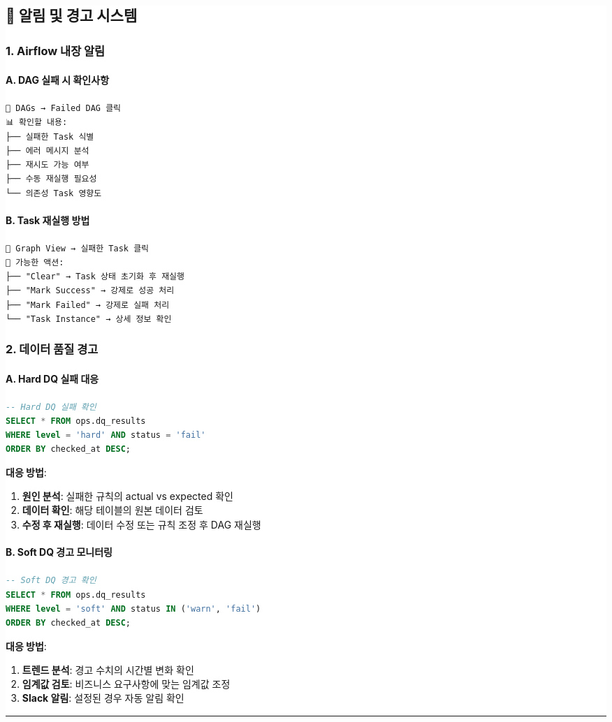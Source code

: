 
## 🚨 알림 및 경고 시스템

### 1. Airflow 내장 알림

#### A. DAG 실패 시 확인사항
```
📍 DAGs → Failed DAG 클릭
📊 확인할 내용:
├── 실패한 Task 식별
├── 에러 메시지 분석
├── 재시도 가능 여부
├── 수동 재실행 필요성
└── 의존성 Task 영향도
```

#### B. Task 재실행 방법
```
📍 Graph View → 실패한 Task 클릭
🔧 가능한 액션:
├── "Clear" → Task 상태 초기화 후 재실행
├── "Mark Success" → 강제로 성공 처리
├── "Mark Failed" → 강제로 실패 처리
└── "Task Instance" → 상세 정보 확인
```

### 2. 데이터 품질 경고

#### A. Hard DQ 실패 대응
```sql
-- Hard DQ 실패 확인
SELECT * FROM ops.dq_results 
WHERE level = 'hard' AND status = 'fail'
ORDER BY checked_at DESC;
```

**대응 방법**:
1. **원인 분석**: 실패한 규칙의 actual vs expected 확인
2. **데이터 확인**: 해당 테이블의 원본 데이터 검토
3. **수정 후 재실행**: 데이터 수정 또는 규칙 조정 후 DAG 재실행

#### B. Soft DQ 경고 모니터링
```sql
-- Soft DQ 경고 확인
SELECT * FROM ops.dq_results 
WHERE level = 'soft' AND status IN ('warn', 'fail')
ORDER BY checked_at DESC;
```

**대응 방법**:
1. **트렌드 분석**: 경고 수치의 시간별 변화 확인
2. **임계값 검토**: 비즈니스 요구사항에 맞는 임계값 조정
3. **Slack 알림**: 설정된 경우 자동 알림 확인

---